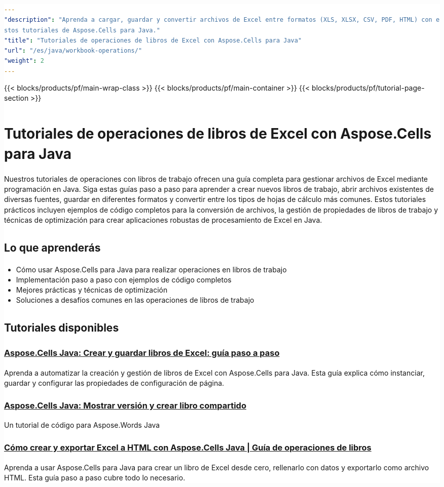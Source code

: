 ```yaml
---
"description": "Aprenda a cargar, guardar y convertir archivos de Excel entre formatos (XLS, XLSX, CSV, PDF, HTML) con estos tutoriales de Aspose.Cells para Java."
"title": "Tutoriales de operaciones de libros de Excel con Aspose.Cells para Java"
"url": "/es/java/workbook-operations/"
"weight": 2
---
```


{{< blocks/products/pf/main-wrap-class >}}
{{< blocks/products/pf/main-container >}}
{{< blocks/products/pf/tutorial-page-section >}}


# Tutoriales de operaciones de libros de Excel con Aspose.Cells para Java

Nuestros tutoriales de operaciones con libros de trabajo ofrecen una guía completa para gestionar archivos de Excel mediante programación en Java. Siga estas guías paso a paso para aprender a crear nuevos libros de trabajo, abrir archivos existentes de diversas fuentes, guardar en diferentes formatos y convertir entre los tipos de hojas de cálculo más comunes. Estos tutoriales prácticos incluyen ejemplos de código completos para la conversión de archivos, la gestión de propiedades de libros de trabajo y técnicas de optimización para crear aplicaciones robustas de procesamiento de Excel en Java.

## Lo que aprenderás

- Cómo usar Aspose.Cells para Java para realizar operaciones en libros de trabajo
- Implementación paso a paso con ejemplos de código completos
- Mejores prácticas y técnicas de optimización
- Soluciones a desafíos comunes en las operaciones de libros de trabajo


## Tutoriales disponibles

### [Aspose.Cells Java: Crear y guardar libros de Excel: guía paso a paso](./aspose-cells-java-create-save-excel-workbooks/)
Aprenda a automatizar la creación y gestión de libros de Excel con Aspose.Cells para Java. Esta guía explica cómo instanciar, guardar y configurar las propiedades de configuración de página.

### [Aspose.Cells Java: Mostrar versión y crear libro compartido](./aspose-cells-java-display-version-create-shared-workbook/)
Un tutorial de código para Aspose.Words Java

### [Cómo crear y exportar Excel a HTML con Aspose.Cells Java | Guía de operaciones de libros](./aspose-cells-java-excel-html-export/)
Aprenda a usar Aspose.Cells para Java para crear un libro de Excel desde cero, rellenarlo con datos y exportarlo como archivo HTML. Esta guía paso a paso cubre todo lo necesario.
